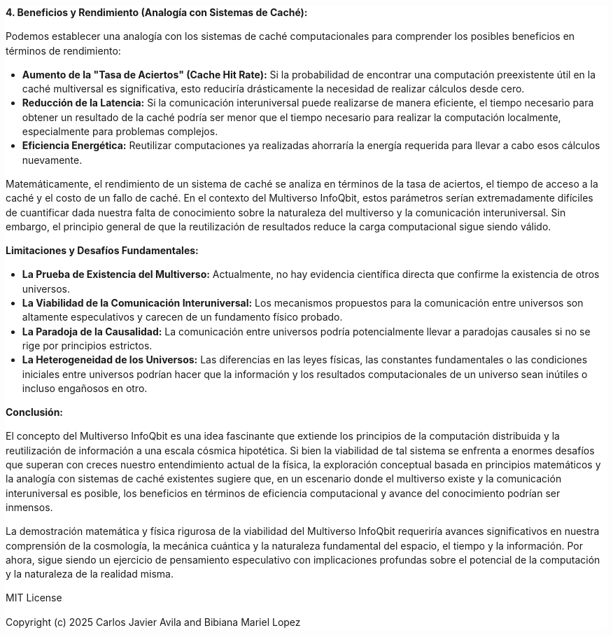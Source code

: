 **4. Beneficios y Rendimiento (Analogía con Sistemas de Caché):**

Podemos establecer una analogía con los sistemas de caché computacionales para comprender los posibles beneficios en términos de rendimiento:

- **Aumento de la "Tasa de Aciertos" (Cache Hit Rate):** Si la probabilidad de encontrar una computación preexistente útil en la caché multiversal es significativa, esto reduciría drásticamente la necesidad de realizar cálculos desde cero.
- **Reducción de la Latencia:** Si la comunicación interuniversal puede realizarse de manera eficiente, el tiempo necesario para obtener un resultado de la caché podría ser menor que el tiempo necesario para realizar la computación localmente, especialmente para problemas complejos.
- **Eficiencia Energética:** Reutilizar computaciones ya realizadas ahorraría la energía requerida para llevar a cabo esos cálculos nuevamente.

Matemáticamente, el rendimiento de un sistema de caché se analiza en términos de la tasa de aciertos, el tiempo de acceso a la caché y el costo de un fallo de caché. En el contexto del Multiverso InfoQbit, estos parámetros serían extremadamente difíciles de cuantificar dada nuestra falta de conocimiento sobre la naturaleza del multiverso y la comunicación interuniversal. Sin embargo, el principio general de que la reutilización de resultados reduce la carga computacional sigue siendo válido.

**Limitaciones y Desafíos Fundamentales:**

- **La Prueba de Existencia del Multiverso:** Actualmente, no hay evidencia científica directa que confirme la existencia de otros universos.
- **La Viabilidad de la Comunicación Interuniversal:** Los mecanismos propuestos para la comunicación entre universos son altamente especulativos y carecen de un fundamento físico probado.
- **La Paradoja de la Causalidad:** La comunicación entre universos podría potencialmente llevar a paradojas causales si no se rige por principios estrictos.
- **La Heterogeneidad de los Universos:** Las diferencias en las leyes físicas, las constantes fundamentales o las condiciones iniciales entre universos podrían hacer que la información y los resultados computacionales de un universo sean inútiles o incluso engañosos en otro.

**Conclusión:**

El concepto del Multiverso InfoQbit es una idea fascinante que extiende los principios de la computación distribuida y la reutilización de información a una escala cósmica hipotética. Si bien la viabilidad de tal sistema se enfrenta a enormes desafíos que superan con creces nuestro entendimiento actual de la física, la exploración conceptual basada en principios matemáticos y la analogía con sistemas de caché existentes sugiere que, en un escenario donde el multiverso existe y la comunicación interuniversal es posible, los beneficios en términos de eficiencia computacional y avance del conocimiento podrían ser inmensos.

La demostración matemática y física rigurosa de la viabilidad del Multiverso InfoQbit requeriría avances significativos en nuestra comprensión de la cosmología, la mecánica cuántica y la naturaleza fundamental del espacio, el tiempo y la información. Por ahora, sigue siendo un ejercicio de pensamiento especulativo con implicaciones profundas sobre el potencial de la computación y la naturaleza de la realidad misma.










MIT License

Copyright (c) 2025 Carlos Javier Avila and Bibiana Mariel Lopez
